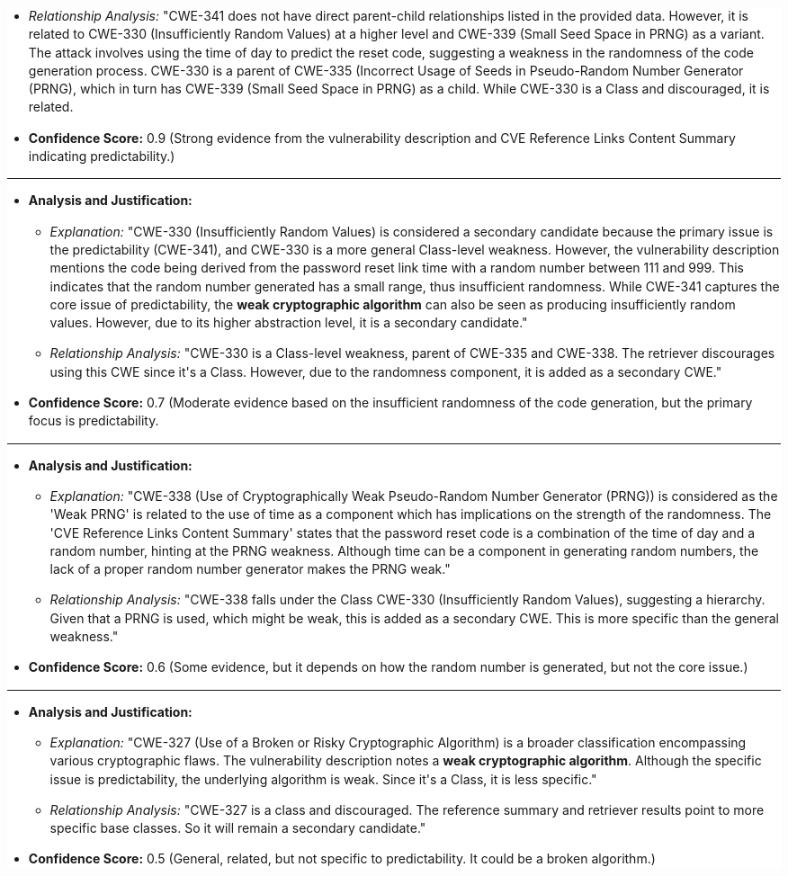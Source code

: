   - *Relationship Analysis:* "CWE-341 does not have direct parent-child relationships listed in the provided data. However, it is related to CWE-330 (Insufficiently Random Values) at a higher level and CWE-339 (Small Seed Space in PRNG) as a variant. The attack involves using the time of day to predict the reset code, suggesting a weakness in the randomness of the code generation process. CWE-330 is a parent of CWE-335 (Incorrect Usage of Seeds in Pseudo-Random Number Generator (PRNG), which in turn has CWE-339 (Small Seed Space in PRNG) as a child. While CWE-330 is a Class and discouraged, it is related.

- **Confidence Score:** 0.9 (Strong evidence from the vulnerability description and CVE Reference Links Content Summary indicating predictability.)

---
- **Analysis and Justification:**  
  - *Explanation:* "CWE-330 (Insufficiently Random Values) is considered a secondary candidate because the primary issue is the predictability (CWE-341), and CWE-330 is a more general Class-level weakness. However, the vulnerability description mentions the code being derived from the password reset link time with a random number between 111 and 999. This indicates that the random number generated has a small range, thus insufficient randomness. While CWE-341 captures the core issue of predictability, the **weak cryptographic algorithm** can also be seen as producing insufficiently random values. However, due to its higher abstraction level, it is a secondary candidate."

  - *Relationship Analysis:* "CWE-330 is a Class-level weakness, parent of CWE-335 and CWE-338. The retriever discourages using this CWE since it's a Class. However, due to the randomness component, it is added as a secondary CWE."

- **Confidence Score:** 0.7 (Moderate evidence based on the insufficient randomness of the code generation, but the primary focus is predictability.
---
- **Analysis and Justification:**  
  - *Explanation:* "CWE-338 (Use of Cryptographically Weak Pseudo-Random Number Generator (PRNG)) is considered as the 'Weak PRNG' is related to the use of time as a component which has implications on the strength of the randomness. The 'CVE Reference Links Content Summary' states that the password reset code is a combination of the time of day and a random number, hinting at the PRNG weakness. Although time can be a component in generating random numbers, the lack of a proper random number generator makes the PRNG weak."

  - *Relationship Analysis:* "CWE-338 falls under the Class CWE-330 (Insufficiently Random Values), suggesting a hierarchy. Given that a PRNG is used, which might be weak, this is added as a secondary CWE. This is more specific than the general weakness."

- **Confidence Score:** 0.6 (Some evidence, but it depends on how the random number is generated, but not the core issue.)
---
- **Analysis and Justification:**  
  - *Explanation:* "CWE-327 (Use of a Broken or Risky Cryptographic Algorithm) is a broader classification encompassing various cryptographic flaws. The vulnerability description notes a **weak cryptographic algorithm**. Although the specific issue is predictability, the underlying algorithm is weak. Since it's a Class, it is less specific."

  - *Relationship Analysis:* "CWE-327 is a class and discouraged. The reference summary and retriever results point to more specific base classes. So it will remain a secondary candidate."

- **Confidence Score:** 0.5 (General, related, but not specific to predictability. It could be a broken algorithm.)
